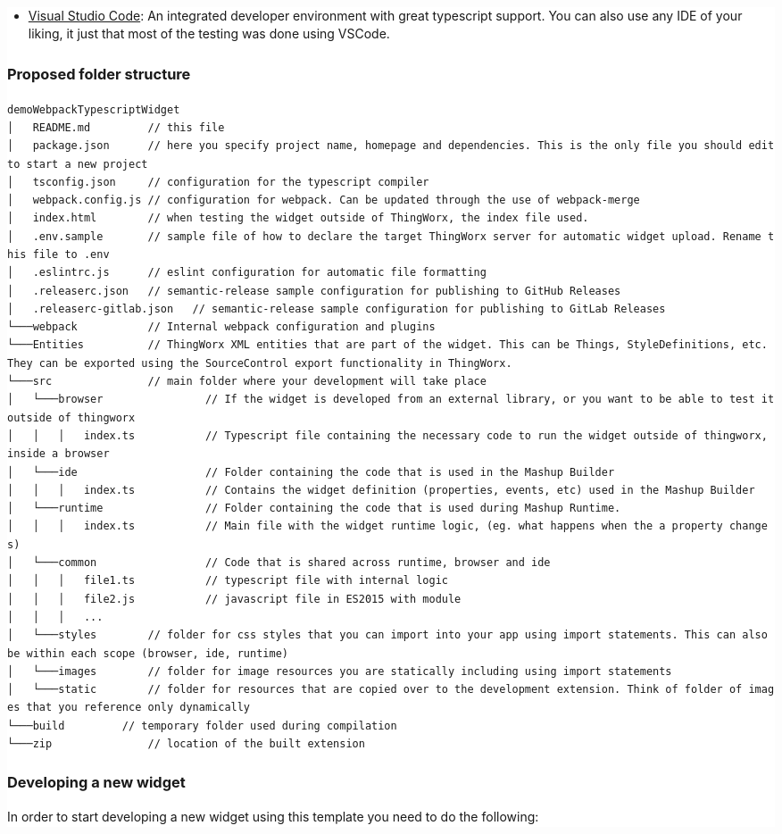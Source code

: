 * [Visual Studio Code](https://code.visualstudio.com/): An integrated developer environment with great typescript support. You can also use any IDE of your liking, it just that most of the testing was done using VSCode.

### Proposed folder structure

```
demoWebpackTypescriptWidget
│   README.md         // this file
│   package.json      // here you specify project name, homepage and dependencies. This is the only file you should edit to start a new project
│   tsconfig.json     // configuration for the typescript compiler
│   webpack.config.js // configuration for webpack. Can be updated through the use of webpack-merge
│   index.html        // when testing the widget outside of ThingWorx, the index file used.
│   .env.sample       // sample file of how to declare the target ThingWorx server for automatic widget upload. Rename this file to .env
│   .eslintrc.js      // eslint configuration for automatic file formatting
│   .releaserc.json   // semantic-release sample configuration for publishing to GitHub Releases
│   .releaserc-gitlab.json   // semantic-release sample configuration for publishing to GitLab Releases
└───webpack           // Internal webpack configuration and plugins
└───Entities          // ThingWorx XML entities that are part of the widget. This can be Things, StyleDefinitions, etc. They can be exported using the SourceControl export functionality in ThingWorx.
└───src               // main folder where your development will take place
│   └───browser                // If the widget is developed from an external library, or you want to be able to test it outside of thingworx
│   │   │   index.ts           // Typescript file containing the necessary code to run the widget outside of thingworx, inside a browser
│   └───ide                    // Folder containing the code that is used in the Mashup Builder
│   │   │   index.ts           // Contains the widget definition (properties, events, etc) used in the Mashup Builder
│   └───runtime                // Folder containing the code that is used during Mashup Runtime. 
│   │   │   index.ts           // Main file with the widget runtime logic, (eg. what happens when the a property changes)
│   └───common                 // Code that is shared across runtime, browser and ide
│   │   │   file1.ts           // typescript file with internal logic
│   │   │   file2.js           // javascript file in ES2015 with module
│   │   │   ...
│   └───styles        // folder for css styles that you can import into your app using import statements. This can also be within each scope (browser, ide, runtime)
│   └───images        // folder for image resources you are statically including using import statements
│   └───static        // folder for resources that are copied over to the development extension. Think of folder of images that you reference only dynamically
└───build         // temporary folder used during compilation
└───zip               // location of the built extension
```

### Developing a new widget

In order to start developing a new widget using this template you need to do the following:

